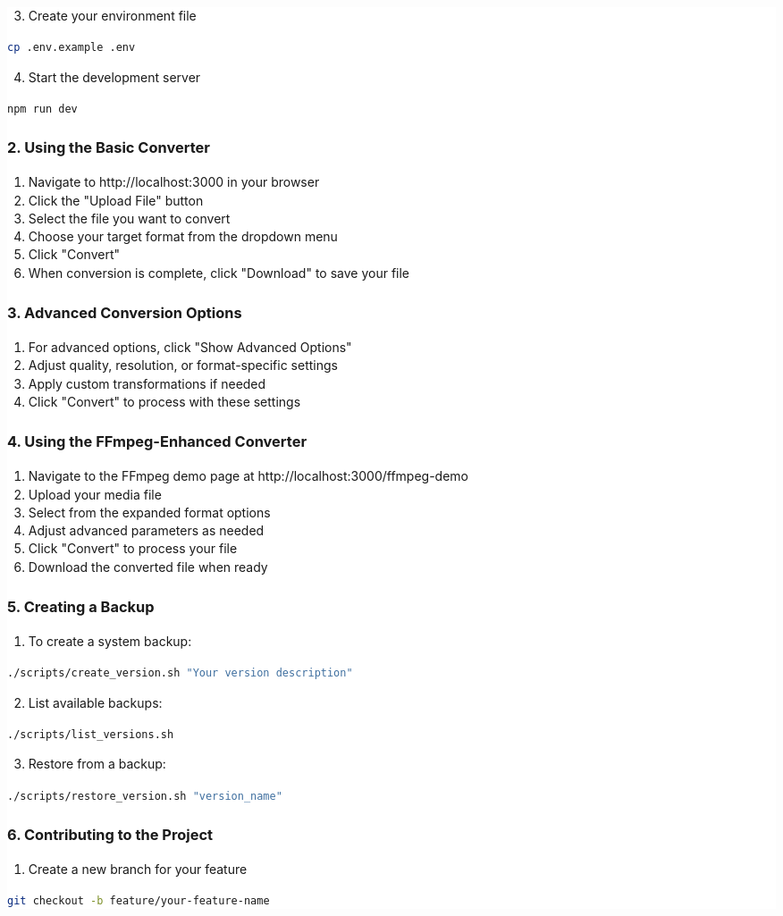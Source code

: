 3. Create your environment file
```bash
cp .env.example .env
```

4. Start the development server
```bash
npm run dev
```

### 2. Using the Basic Converter

1. Navigate to http://localhost:3000 in your browser
2. Click the "Upload File" button
3. Select the file you want to convert
4. Choose your target format from the dropdown menu
5. Click "Convert"
6. When conversion is complete, click "Download" to save your file

### 3. Advanced Conversion Options

1. For advanced options, click "Show Advanced Options"
2. Adjust quality, resolution, or format-specific settings
3. Apply custom transformations if needed
4. Click "Convert" to process with these settings

### 4. Using the FFmpeg-Enhanced Converter

1. Navigate to the FFmpeg demo page at http://localhost:3000/ffmpeg-demo
2. Upload your media file
3. Select from the expanded format options
4. Adjust advanced parameters as needed
5. Click "Convert" to process your file
6. Download the converted file when ready

### 5. Creating a Backup

1. To create a system backup:
```bash
./scripts/create_version.sh "Your version description"
```

2. List available backups:
```bash
./scripts/list_versions.sh
```

3. Restore from a backup:
```bash
./scripts/restore_version.sh "version_name"
```

### 6. Contributing to the Project

1. Create a new branch for your feature
```bash
git checkout -b feature/your-feature-name
```
